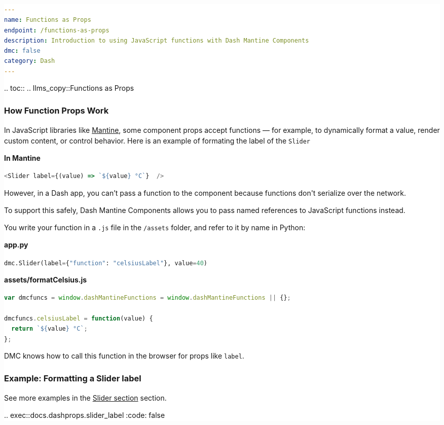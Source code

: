 ```yaml
---
name: Functions as Props
endpoint: /functions-as-props
description: Introduction to using JavaScript functions with Dash Mantine Components
dmc: false
category: Dash
---
```



.. toc::
.. llms_copy::Functions as Props


### How Function Props Work

In JavaScript libraries like [Mantine](https://mantine.dev), some component props accept functions — for example, to
dynamically format a value, render custom content, or control behavior. Here is an example of formating the label of the `Slider`

**In Mantine**
```js
<Slider label={(value) => `${value} °C`}  />
```

However, in a Dash app, you can’t pass a function to the component because functions don't serialize over the network.

To support this safely, Dash Mantine Components allows you to pass named references to JavaScript functions instead.

You write your function in a `.js` file in the `/assets` folder, and refer to it by name in Python:

**app.py**
```python
dmc.Slider(label={"function": "celsiusLabel"}, value=40)
```

**assets/formatCelsius.js**
```js
var dmcfuncs = window.dashMantineFunctions = window.dashMantineFunctions || {};

dmcfuncs.celsiusLabel = function(value) {
  return `${value} °C`;
};
```

DMC knows how to call this function in the browser for props like `label`.


### Example: Formatting a Slider label

See more examples in the [Slider section](/components/slider) section.


.. exec::docs.dashprops.slider_label
    :code: false
